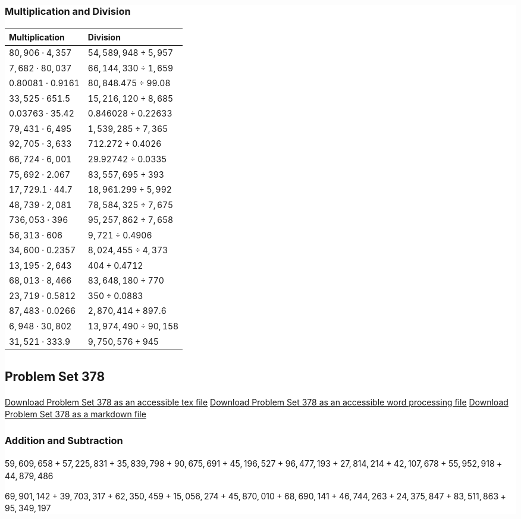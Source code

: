 
### Multiplication and Division

| Multiplication | Division |
|:---- |:---- |
| $80,906\cdot4,357$ | $54,589,948÷5,957$ |
| $7,682\cdot80,037$ | $66,144,330÷1,659$ |
| $0.80081\cdot0.9161$ | $80,848.475÷99.08$ |
| $33,525\cdot651.5$ | $15,216,120÷8,685$ |
| $0.03763\cdot35.42$ | $0.846028÷0.22633$ |
| $79,431\cdot6,495$ | $1,539,285÷7,365$ |
| $92,705\cdot3,633$ | $712.272÷0.4026$ |
| $66,724\cdot6,001$ | $29.92742÷0.0335$ |
| $75,692\cdot2.067$ | $83,557,695÷393$ |
| $17,729.1\cdot44.7$ | $18,961.299÷5,992$ |
| $48,739\cdot2,081$ | $78,584,325÷7,675$ |
| $736,053\cdot396$ | $95,257,862÷7,658$ |
| $56,313\cdot606$ | $9,721÷0.4906$ |
| $34,600\cdot 0.2357$ | $8,024,455÷4,373$ |
| $13,195\cdot2,643$ | $404÷0.4712$ |
| $68,013\cdot8,466$ | $83,648,180÷770$ |
| $23,719\cdot0.5812$ | $350÷0.0883$ |
| $87,483\cdot0.0266$ | $2,870,414÷897.6$ |
| $6,948\cdot30,802$ | $13,974,490÷90,158$ |
| $31,521\cdot333.9$ | $9,750,576÷945$ |

## Problem Set 378
[Download Problem Set 378 as an accessible tex file](./files/ProblemSet0378.tex) [Download Problem Set 378 as an accessible word processing file](./files/ProblemSet0378.docx) [Download Problem Set 378 as a markdown file](./files/ProblemSet0378.md)

### Addition and Subtraction

$59,609,658+57,225,831+35,839,798+90,675,691+45,196,527+96,477,193+27,814,214+42,107,678+55,952,918+44,879,486$

$69,901,142+39,703,317+62,350,459+15,056,274+45,870,010+68,690,141+46,744,263+24,375,847+83,511,863+95,349,197$
